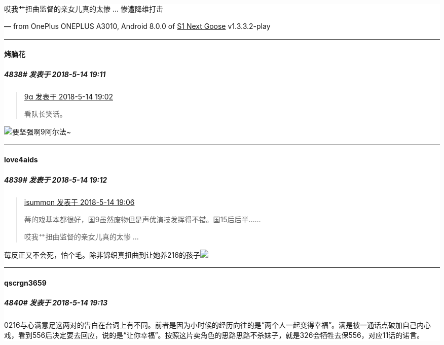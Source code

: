哎我艹扭曲监督的亲女儿真的太惨 ...</blockquote>
惨遭降维打击

— from OnePlus ONEPLUS A3010, Android 8.0.0 of [S1 Next Goose](https://pan.baidu.com/s/1mi43uRm) v1.3.3.2-play







*****

####  烤脑花  
##### 4838#       发表于 2018-5-14 19:11



<blockquote><a href="httphttps://bbs.saraba1st.com/2b/forum.php?mod=redirect&amp;goto=findpost&amp;pid=39595053&amp;ptid=1651982" target="_blank">9α 发表于 2018-5-14 19:02</a>

看队长笑话。</blockquote>
<img src="https://static.saraba1st.com/image/smiley/face2017/068.png" referrerpolicy="no-referrer">要坚强啊9阿尔法~







*****

####  love4aids  
##### 4839#       发表于 2018-5-14 19:12



<blockquote><a href="httphttps://bbs.saraba1st.com/2b/forum.php?mod=redirect&amp;goto=findpost&amp;pid=39595097&amp;ptid=1651982" target="_blank">isummon 发表于 2018-5-14 19:06</a>

莓的戏基本都很好，国9虽然废物但是声优演技发挥得不错。国15后后半……

哎我艹扭曲监督的亲女儿真的太惨 ...</blockquote>
莓反正又不会死，怕个毛。除非锦织真扭曲到让她养216的孩子<img src="https://static.saraba1st.com/image/smiley/face2017/068.png" referrerpolicy="no-referrer">







*****

####  qscrgn3659  
##### 4840#       发表于 2018-5-14 19:13




0216与心满意足这两对的告白在台词上有不同。前者是因为小时候的经历向往的是“两个人一起变得幸福”。满是被一通话点破加自己内心戏，看到556后决定要去回应，说的是“让你幸福”。按照这片卖角色的思路思路不杀妹子，就是326会牺牲去保556，对应11话的诺言。



